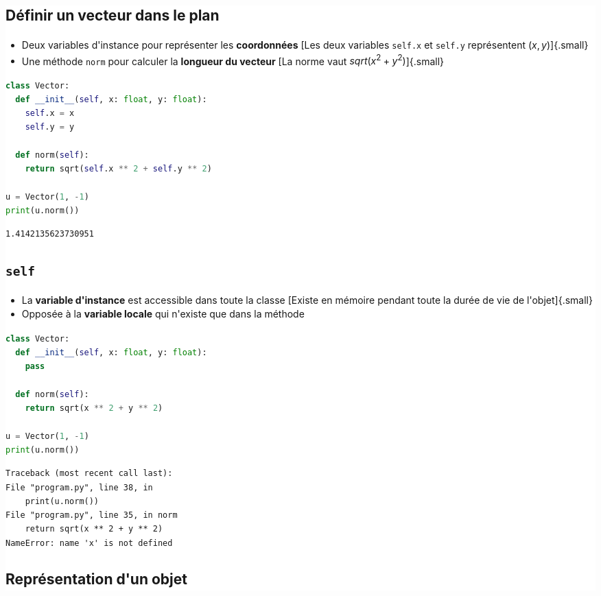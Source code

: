 ## Définir un vecteur dans le plan

- Deux variables d\'instance pour représenter les **coordonnées** [Les
  deux variables `self.x` et `self.y` représentent $(x, y)$]{.small}
- Une méthode `norm` pour calculer la **longueur du vecteur** [La
  norme vaut $sqrt(x^2 + y^2)$]{.small}

```python
class Vector:
  def __init__(self, x: float, y: float):
    self.x = x
    self.y = y

  def norm(self):
    return sqrt(self.x ** 2 + self.y ** 2)

u = Vector(1, -1)
print(u.norm())
```

```terminal
1.4142135623730951
```

## `self`

- La **variable d\'instance** est accessible dans toute la classe
  [Existe en mémoire pendant toute la durée de vie de
  l\'objet]{.small}
- Opposée à la **variable locale** qui n\'existe que dans la méthode

```python
class Vector:
  def __init__(self, x: float, y: float):
    pass

  def norm(self):
    return sqrt(x ** 2 + y ** 2)

u = Vector(1, -1)
print(u.norm())
```

```terminal
Traceback (most recent call last):
File "program.py", line 38, in
    print(u.norm())
File "program.py", line 35, in norm
    return sqrt(x ** 2 + y ** 2)
NameError: name 'x' is not defined
```

## Représentation d'un objet
